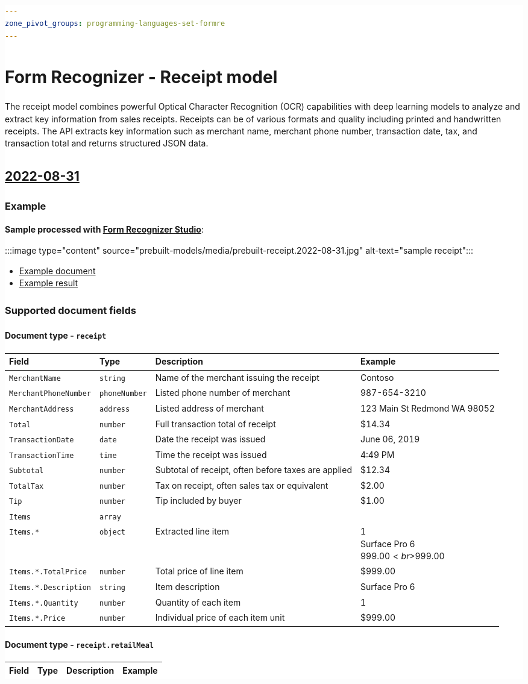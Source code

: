 ```yaml
---
zone_pivot_groups: programming-languages-set-formre
---
```



# Form Recognizer - Receipt model

The receipt model combines powerful Optical Character Recognition (OCR) capabilities with deep learning models to analyze and extract key information from sales receipts. Receipts can be of various formats and quality including printed and handwritten receipts. The API extracts key information such as merchant name, merchant phone number, transaction date, tax, and transaction total and returns structured JSON data.


## [2022-08-31](#tab/2022-08-31)

### Example

**Sample processed with [Form Recognizer Studio](https://formrecognizer.appliedai.azure.com/studio/prebuilt?formType=receipt)**:

:::image type="content" source="prebuilt-models/media/prebuilt-receipt.2022-08-31.jpg" alt-text="sample receipt":::
- [Example document](https://formrecognizer.appliedai.azure.com/documents/samples/prebuilt/receipt.png)
- [Example result](prebuilt-models/samples/prebuilt-receipt.2022-08-31.result.json)

### Supported document fields

#### Document type - `receipt`
| Field | Type | Description | Example |
|:------|:-----|:------------|:--------|
|`MerchantName`|`string`|Name of the merchant issuing the receipt|Contoso|
|`MerchantPhoneNumber`|`phoneNumber`|Listed phone number of merchant|987-654-3210|
|`MerchantAddress`|`address`|Listed address of merchant|123 Main St Redmond WA 98052|
|`Total`|`number`|Full transaction total of receipt|$14.34|
|`TransactionDate`|`date`|Date the receipt was issued|June 06, 2019|
|`TransactionTime`|`time`|Time the receipt was issued|4:49 PM|
|`Subtotal`|`number`|Subtotal of receipt, often before taxes are applied|$12.34|
|`TotalTax`|`number`|Tax on receipt, often sales tax or equivalent|$2.00|
|`Tip`|`number`|Tip included by buyer|$1.00|
|`Items`|`array`|||
|`Items.*`|`object`|Extracted line item|1<br>Surface Pro 6<br>$999.00<br>$999.00|
|`Items.*.TotalPrice`|`number`|Total price of line item|$999.00|
|`Items.*.Description`|`string`|Item description|Surface Pro 6|
|`Items.*.Quantity`|`number`|Quantity of each item|1|
|`Items.*.Price`|`number`|Individual price of each item unit|$999.00|
#### Document type - `receipt.retailMeal`
| Field | Type | Description | Example |
|:------|:-----|:------------|:--------|